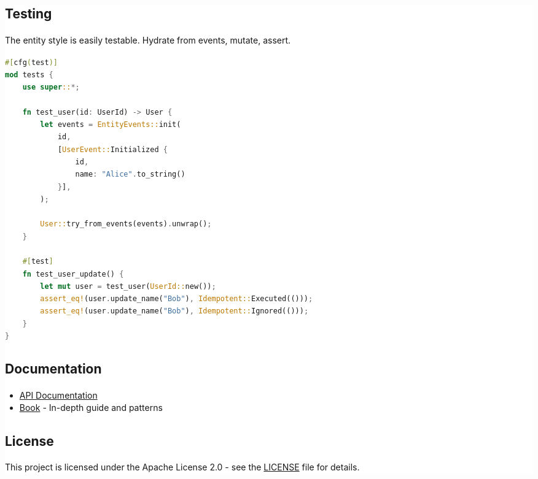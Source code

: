 ## Testing

The entity style is easily testable. Hydrate from events, mutate, assert.

```rust
#[cfg(test)]
mod tests {
    use super::*;
    
    fn test_user(id: UserId) -> User {
        let events = EntityEvents::init(
            id,
            [UserEvent::Initialized { 
                id,
                name: "Alice".to_string() 
            }],
        );
        
        User::try_from_events(events).unwrap();
    }

    #[test]
    fn test_user_update() {
        let mut user = test_user(UserId::new());
        assert_eq!(user.update_name("Bob"), Idempotent::Executed(()));
        assert_eq!(user.update_name("Bob"), Idempotent::Ignored(()));
    }
}
```

## Documentation

- [API Documentation](https://docs.rs/es-entity)
- [Book](https://galoymoney.github.io/es-entity) - In-depth guide and patterns

## License

This project is licensed under the Apache License 2.0 - see the [LICENSE](LICENSE) file for details.
